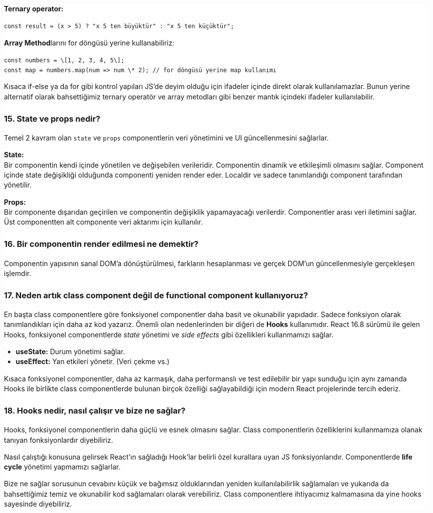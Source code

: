 **Ternary operator:**

    const result = (x > 5) ? "x 5 ten büyüktür" : "x 5 ten küçüktür";

**Array Method**larını for döngüsü yerine kullanabiliriz:

    const numbers = \[1, 2, 3, 4, 5\];  
    const map = numbers.map(num => num \* 2); // for döngüsü yerine map kullanımı

Kısaca if-else ya da for gibi kontrol yapıları JS’de deyim olduğu için ifadeler içinde direkt olarak kullanılamazlar. Bunun yerine alternatif olarak bahsettiğimiz ternary operatör ve array metodları gibi benzer mantık içindeki ifadeler kullanılabilir.

### 15\. State ve props nedir?

Temel 2 kavram olan `state` ve `props` componentlerin veri yönetimini ve UI güncellenmesini sağlarlar.

**State:**  
Bir componentin kendi içinde yönetilen ve değişebilen verileridir. Componentin dinamik ve etkileşimli olmasını sağlar. Component içinde state değişikliği olduğunda componenti yeniden render eder. Localdir ve sadece tanımlandığı component tarafından yönetilir.

**Props:**  
Bir componente dışarıdan geçirilen ve componentin değişiklik yapamayacağı verilerdir. Componentler arası veri iletimini sağlar. Üst componentten alt componente veri aktarımı için kullanılır.

### 16\. Bir componentin render edilmesi ne demektir?

Componentin yapısının sanal DOM’a dönüştürülmesi, farkların hesaplanması ve gerçek DOM’un güncellenmesiyle gerçekleşen işlemdir.

### 17\. Neden artık class component değil de functional component kullanıyoruz?

En başta class componentlere göre fonksiyonel componentler daha basit ve okunabilir yapıdadır. Sadece fonksiyon olarak tanımlandıkları için daha az kod yazarız. Önemli olan nedenlerinden bir diğeri de **Hooks** kullanımıdır. React 16.8 sürümü ile gelen Hooks, fonksiyonel componentlerde _state_ yönetimi ve _side effects_ gibi özellikleri kullanmamızı sağlar.

*   **useState:** Durum yönetimi sağlar.
*   **useEffect:** Yan etkileri yönetir. (Veri çekme vs.)

Kısaca fonksiyonel componentler, daha az karmaşık, daha performanslı ve test edilebilir bir yapı sunduğu için aynı zamanda Hooks ile birlikte class componentlerde bulunan birçok özelliği sağlayabildiği için modern React projelerinde tercih ederiz.

### 18\. Hooks nedir, nasıl çalışır ve bize ne sağlar?

Hooks, fonksiyonel componentlerin daha güçlü ve esnek olmasını sağlar. Class componentlerin özelliklerini kullanmamıza olanak tanıyan fonksiyonlardır diyebiliriz.

Nasıl çalıştığı konusuna gelirsek React’ın sağladığı Hook’lar belirli özel kurallara uyan JS fonksiyonlarıdır. Componentlerde **life cycle** yönetimi yapmamızı sağlarlar.

Bize ne sağlar sorusunun cevabını küçük ve bağımsız olduklarından yeniden kullanılabilirlik sağlamaları ve yukarıda da bahsettiğimiz temiz ve okunabilir kod sağlamaları olarak verebiliriz. Class componentlere ihtiyacımız kalmamasına da yine hooks sayesinde diyebiliriz.

